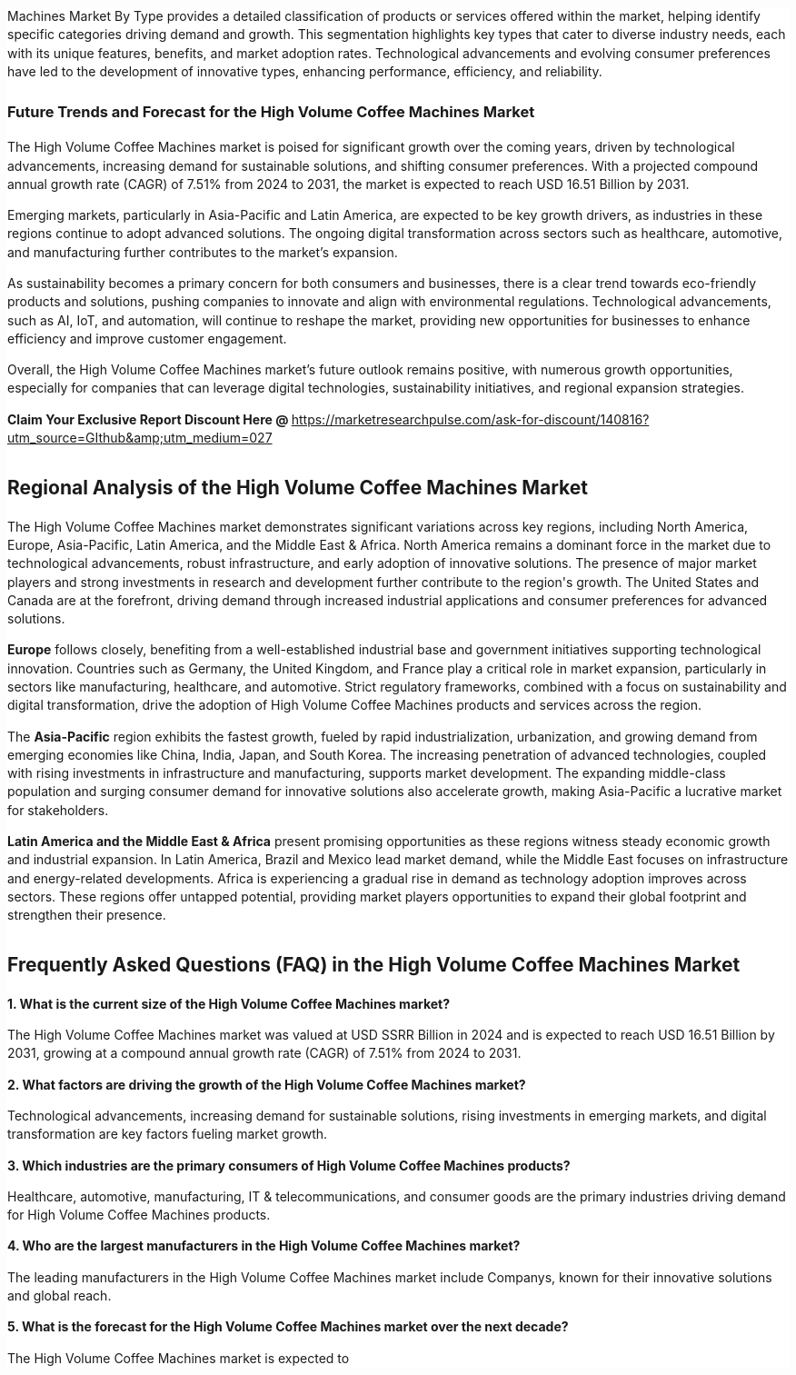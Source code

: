 Machines Market By Type provides a detailed classification of products or services offered within the market, helping identify specific categories driving demand and growth. This segmentation highlights key types that cater to diverse industry needs, each with its unique features, benefits, and market adoption rates. Technological advancements and evolving consumer preferences have led to the development of innovative types, enhancing performance, efficiency, and reliability.</p><h3>Future Trends and Forecast for the High Volume Coffee Machines Market</h3><p>The High Volume Coffee Machines market is poised for significant growth over the coming years, driven by technological advancements, increasing demand for sustainable solutions, and shifting consumer preferences. With a projected compound annual growth rate (CAGR) of 7.51% from 2024 to 2031, the market is expected to reach USD 16.51 Billion by 2031.</p><p>Emerging markets, particularly in Asia-Pacific and Latin America, are expected to be key growth drivers, as industries in these regions continue to adopt advanced solutions. The ongoing digital transformation across sectors such as healthcare, automotive, and manufacturing further contributes to the market&rsquo;s expansion.</p><p>As sustainability becomes a primary concern for both consumers and businesses, there is a clear trend towards eco-friendly products and solutions, pushing companies to innovate and align with environmental regulations. Technological advancements, such as AI, IoT, and automation, will continue to reshape the market, providing new opportunities for businesses to enhance efficiency and improve customer engagement.</p><p>Overall, the High Volume Coffee Machines market&rsquo;s future outlook remains positive, with numerous growth opportunities, especially for companies that can leverage digital technologies, sustainability initiatives, and regional expansion strategies.</p><p><strong>Claim Your Exclusive Report Discount Here @ </strong><a href="https://marketresearchpulse.com/ask-for-discount/140816?utm_source=GIthub&amp;utm_medium=027">https://marketresearchpulse.com/ask-for-discount/140816?utm_source=GIthub&amp;utm_medium=027</a></p><h2><strong>Regional Analysis of the High Volume Coffee Machines Market</strong></h2><p>The High Volume Coffee Machines market demonstrates significant variations across key regions, including North America, Europe, Asia-Pacific, Latin America, and the Middle East &amp; Africa. North America remains a dominant force in the market due to technological advancements, robust infrastructure, and early adoption of innovative solutions. The presence of major market players and strong investments in research and development further contribute to the region's growth. The United States and Canada are at the forefront, driving demand through increased industrial applications and consumer preferences for advanced solutions.</p><p><strong>Europe</strong> follows closely, benefiting from a well-established industrial base and government initiatives supporting technological innovation. Countries such as Germany, the United Kingdom, and France play a critical role in market expansion, particularly in sectors like manufacturing, healthcare, and automotive. Strict regulatory frameworks, combined with a focus on sustainability and digital transformation, drive the adoption of High Volume Coffee Machines products and services across the region.</p><p>The <strong>Asia-Pacific</strong> region exhibits the fastest growth, fueled by rapid industrialization, urbanization, and growing demand from emerging economies like China, India, Japan, and South Korea. The increasing penetration of advanced technologies, coupled with rising investments in infrastructure and manufacturing, supports market development. The expanding middle-class population and surging consumer demand for innovative solutions also accelerate growth, making Asia-Pacific a lucrative market for stakeholders.</p><p><strong>Latin America and the Middle East &amp; Africa</strong> present promising opportunities as these regions witness steady economic growth and industrial expansion. In Latin America, Brazil and Mexico lead market demand, while the Middle East focuses on infrastructure and energy-related developments. Africa is experiencing a gradual rise in demand as technology adoption improves across sectors. These regions offer untapped potential, providing market players opportunities to expand their global footprint and strengthen their presence.</p><h2><strong>Frequently Asked Questions (FAQ) in the High Volume Coffee Machines Market</strong></h2><p><strong>1. What is the current size of the High Volume Coffee Machines market?</strong></p><p>The High Volume Coffee Machines market was valued at USD SSRR Billion in 2024 and is expected to reach USD 16.51 Billion by 2031, growing at a compound annual growth rate (CAGR) of 7.51% from 2024 to 2031.</p><p><strong>2. What factors are driving the growth of the High Volume Coffee Machines market?</strong></p><p>Technological advancements, increasing demand for sustainable solutions, rising investments in emerging markets, and digital transformation are key factors fueling market growth.</p><p><strong>3. Which industries are the primary consumers of High Volume Coffee Machines products?</strong></p><p>Healthcare, automotive, manufacturing, IT &amp; telecommunications, and consumer goods are the primary industries driving demand for High Volume Coffee Machines products.</p><p><strong>4. Who are the largest manufacturers in the High Volume Coffee Machines market?</strong></p><p>The leading manufacturers in the High Volume Coffee Machines market include Companys, known for their innovative solutions and global reach.</p><p><strong>5. What is the forecast for the High Volume Coffee Machines market over the next decade?</strong></p><p>The High Volume Coffee Machines market is expected to